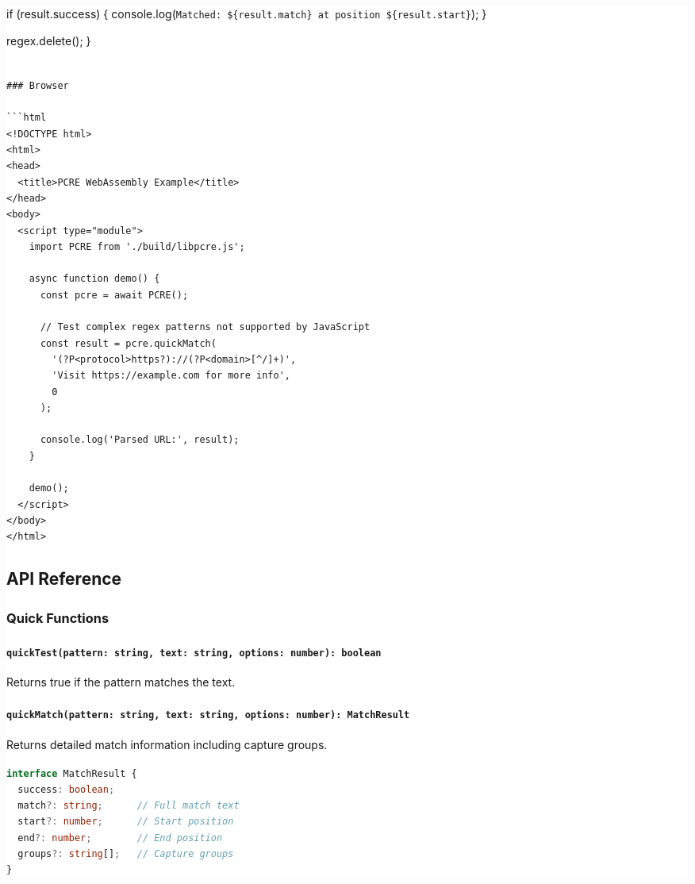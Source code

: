   if (result.success) {
    console.log(`Matched: ${result.match} at position ${result.start}`);
  }
  
  regex.delete();
}
```

### Browser

```html
<!DOCTYPE html>
<html>
<head>
  <title>PCRE WebAssembly Example</title>
</head>
<body>
  <script type="module">
    import PCRE from './build/libpcre.js';
    
    async function demo() {
      const pcre = await PCRE();
      
      // Test complex regex patterns not supported by JavaScript
      const result = pcre.quickMatch(
        '(?P<protocol>https?)://(?P<domain>[^/]+)',
        'Visit https://example.com for more info',
        0
      );
      
      console.log('Parsed URL:', result);
    }
    
    demo();
  </script>
</body>
</html>
```

## API Reference

### Quick Functions

#### `quickTest(pattern: string, text: string, options: number): boolean`
Returns true if the pattern matches the text.

#### `quickMatch(pattern: string, text: string, options: number): MatchResult`
Returns detailed match information including capture groups.

```typescript
interface MatchResult {
  success: boolean;
  match?: string;      // Full match text
  start?: number;      // Start position
  end?: number;        // End position
  groups?: string[];   // Capture groups
}
```
